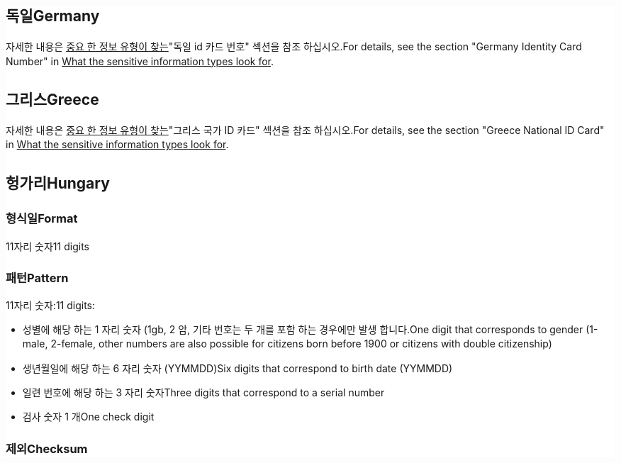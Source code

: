 ## <a name="germany"></a><span data-ttu-id="ab3e1-221">독일</span><span class="sxs-lookup"><span data-stu-id="ab3e1-221">Germany</span></span>

<span data-ttu-id="ab3e1-222">자세한 내용은 [중요 한 정보 유형이 찾는](what-the-sensitive-information-types-look-for.md)"독일 id 카드 번호" 섹션을 참조 하십시오.</span><span class="sxs-lookup"><span data-stu-id="ab3e1-222">For details, see the section "Germany Identity Card Number" in [What the sensitive information types look for](what-the-sensitive-information-types-look-for.md).</span></span>
  
## <a name="greece"></a><span data-ttu-id="ab3e1-223">그리스</span><span class="sxs-lookup"><span data-stu-id="ab3e1-223">Greece</span></span>

<span data-ttu-id="ab3e1-224">자세한 내용은 [중요 한 정보 유형이 찾는](what-the-sensitive-information-types-look-for.md)"그리스 국가 ID 카드" 섹션을 참조 하십시오.</span><span class="sxs-lookup"><span data-stu-id="ab3e1-224">For details, see the section "Greece National ID Card" in [What the sensitive information types look for](what-the-sensitive-information-types-look-for.md).</span></span>
  
## <a name="hungary"></a><span data-ttu-id="ab3e1-225">헝가리</span><span class="sxs-lookup"><span data-stu-id="ab3e1-225">Hungary</span></span>

### <a name="format"></a><span data-ttu-id="ab3e1-226">형식일</span><span class="sxs-lookup"><span data-stu-id="ab3e1-226">Format</span></span>

<span data-ttu-id="ab3e1-227">11자리 숫자</span><span class="sxs-lookup"><span data-stu-id="ab3e1-227">11 digits</span></span>
  
### <a name="pattern"></a><span data-ttu-id="ab3e1-228">패턴</span><span class="sxs-lookup"><span data-stu-id="ab3e1-228">Pattern</span></span>

<span data-ttu-id="ab3e1-229">11자리 숫자:</span><span class="sxs-lookup"><span data-stu-id="ab3e1-229">11 digits:</span></span>
  
-  <span data-ttu-id="ab3e1-230">성별에 해당 하는 1 자리 숫자 (1gb, 2 암, 기타 번호는 두 개를 포함 하는 경우에만 발생 합니다.</span><span class="sxs-lookup"><span data-stu-id="ab3e1-230">One digit that corresponds to gender (1-male, 2-female, other numbers are also possible for citizens born before 1900 or citizens with double citizenship)</span></span> 
    
- <span data-ttu-id="ab3e1-231">생년월일에 해당 하는 6 자리 숫자 (YYMMDD)</span><span class="sxs-lookup"><span data-stu-id="ab3e1-231">Six digits that correspond to birth date (YYMMDD)</span></span>
    
- <span data-ttu-id="ab3e1-232">일련 번호에 해당 하는 3 자리 숫자</span><span class="sxs-lookup"><span data-stu-id="ab3e1-232">Three digits that correspond to a serial number</span></span>
    
- <span data-ttu-id="ab3e1-233">검사 숫자 1 개</span><span class="sxs-lookup"><span data-stu-id="ab3e1-233">One check digit</span></span>
    
### <a name="checksum"></a><span data-ttu-id="ab3e1-234">제외</span><span class="sxs-lookup"><span data-stu-id="ab3e1-234">Checksum</span></span>
